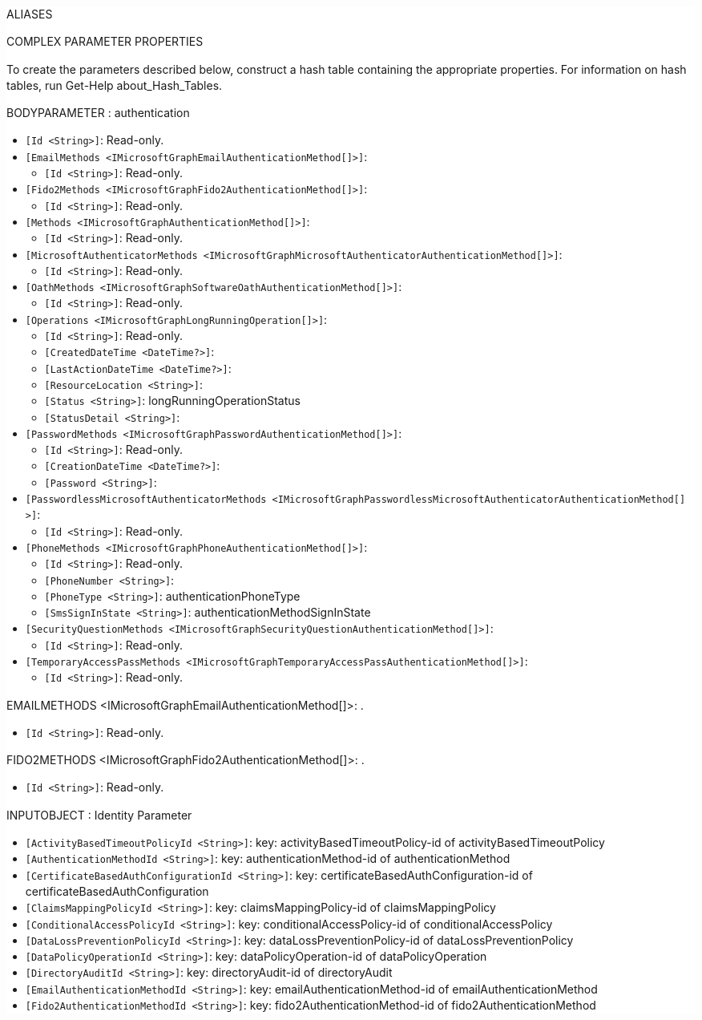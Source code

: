 ALIASES

COMPLEX PARAMETER PROPERTIES

To create the parameters described below, construct a hash table containing the appropriate properties. For information on hash tables, run Get-Help about_Hash_Tables.


BODYPARAMETER <IMicrosoftGraphAuthentication>: authentication
  - `[Id <String>]`: Read-only.
  - `[EmailMethods <IMicrosoftGraphEmailAuthenticationMethod[]>]`: 
    - `[Id <String>]`: Read-only.
  - `[Fido2Methods <IMicrosoftGraphFido2AuthenticationMethod[]>]`: 
    - `[Id <String>]`: Read-only.
  - `[Methods <IMicrosoftGraphAuthenticationMethod[]>]`: 
    - `[Id <String>]`: Read-only.
  - `[MicrosoftAuthenticatorMethods <IMicrosoftGraphMicrosoftAuthenticatorAuthenticationMethod[]>]`: 
    - `[Id <String>]`: Read-only.
  - `[OathMethods <IMicrosoftGraphSoftwareOathAuthenticationMethod[]>]`: 
    - `[Id <String>]`: Read-only.
  - `[Operations <IMicrosoftGraphLongRunningOperation[]>]`: 
    - `[Id <String>]`: Read-only.
    - `[CreatedDateTime <DateTime?>]`: 
    - `[LastActionDateTime <DateTime?>]`: 
    - `[ResourceLocation <String>]`: 
    - `[Status <String>]`: longRunningOperationStatus
    - `[StatusDetail <String>]`: 
  - `[PasswordMethods <IMicrosoftGraphPasswordAuthenticationMethod[]>]`: 
    - `[Id <String>]`: Read-only.
    - `[CreationDateTime <DateTime?>]`: 
    - `[Password <String>]`: 
  - `[PasswordlessMicrosoftAuthenticatorMethods <IMicrosoftGraphPasswordlessMicrosoftAuthenticatorAuthenticationMethod[]>]`: 
    - `[Id <String>]`: Read-only.
  - `[PhoneMethods <IMicrosoftGraphPhoneAuthenticationMethod[]>]`: 
    - `[Id <String>]`: Read-only.
    - `[PhoneNumber <String>]`: 
    - `[PhoneType <String>]`: authenticationPhoneType
    - `[SmsSignInState <String>]`: authenticationMethodSignInState
  - `[SecurityQuestionMethods <IMicrosoftGraphSecurityQuestionAuthenticationMethod[]>]`: 
    - `[Id <String>]`: Read-only.
  - `[TemporaryAccessPassMethods <IMicrosoftGraphTemporaryAccessPassAuthenticationMethod[]>]`: 
    - `[Id <String>]`: Read-only.

EMAILMETHODS <IMicrosoftGraphEmailAuthenticationMethod[]>: .
  - `[Id <String>]`: Read-only.

FIDO2METHODS <IMicrosoftGraphFido2AuthenticationMethod[]>: .
  - `[Id <String>]`: Read-only.

INPUTOBJECT <IIdentitySignInsIdentity>: Identity Parameter
  - `[ActivityBasedTimeoutPolicyId <String>]`: key: activityBasedTimeoutPolicy-id of activityBasedTimeoutPolicy
  - `[AuthenticationMethodId <String>]`: key: authenticationMethod-id of authenticationMethod
  - `[CertificateBasedAuthConfigurationId <String>]`: key: certificateBasedAuthConfiguration-id of certificateBasedAuthConfiguration
  - `[ClaimsMappingPolicyId <String>]`: key: claimsMappingPolicy-id of claimsMappingPolicy
  - `[ConditionalAccessPolicyId <String>]`: key: conditionalAccessPolicy-id of conditionalAccessPolicy
  - `[DataLossPreventionPolicyId <String>]`: key: dataLossPreventionPolicy-id of dataLossPreventionPolicy
  - `[DataPolicyOperationId <String>]`: key: dataPolicyOperation-id of dataPolicyOperation
  - `[DirectoryAuditId <String>]`: key: directoryAudit-id of directoryAudit
  - `[EmailAuthenticationMethodId <String>]`: key: emailAuthenticationMethod-id of emailAuthenticationMethod
  - `[Fido2AuthenticationMethodId <String>]`: key: fido2AuthenticationMethod-id of fido2AuthenticationMethod